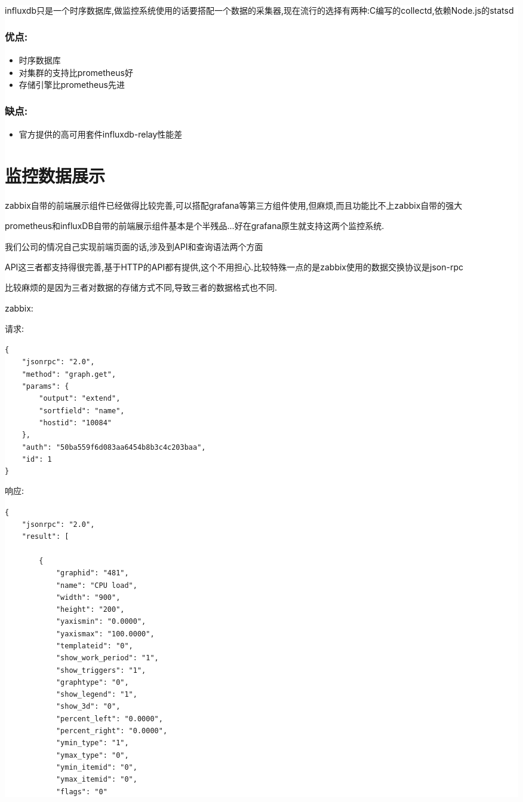 influxdb只是一个时序数据库,做监控系统使用的话要搭配一个数据的采集器,现在流行的选择有两种:C编写的collectd,依赖Node.js的statsd

### 优点:

- 时序数据库
- 对集群的支持比prometheus好
- 存储引擎比prometheus先进

### 缺点:

- 官方提供的高可用套件influxdb-relay性能差

# 监控数据展示

zabbix自带的前端展示组件已经做得比较完善,可以搭配grafana等第三方组件使用,但麻烦,而且功能比不上zabbix自带的强大

prometheus和influxDB自带的前端展示组件基本是个半残品...好在grafana原生就支持这两个监控系统.

我们公司的情况自己实现前端页面的话,涉及到API和查询语法两个方面

API这三者都支持得很完善,基于HTTP的API都有提供,这个不用担心.比较特殊一点的是zabbix使用的数据交换协议是json-rpc

比较麻烦的是因为三者对数据的存储方式不同,导致三者的数据格式也不同.

zabbix:

请求:


    {
        "jsonrpc": "2.0",
        "method": "graph.get",
        "params": {
            "output": "extend",
            "sortfield": "name",
            "hostid": "10084"
        },
        "auth": "50ba559f6d083aa6454b8b3c4c203baa",
        "id": 1
    }


响应:


    {
        "jsonrpc": "2.0",
        "result": [
        
            {
                "graphid": "481",
                "name": "CPU load",
                "width": "900",
                "height": "200",
                "yaxismin": "0.0000",
                "yaxismax": "100.0000",
                "templateid": "0",
                "show_work_period": "1",
                "show_triggers": "1",
                "graphtype": "0",
                "show_legend": "1",
                "show_3d": "0",
                "percent_left": "0.0000",
                "percent_right": "0.0000",
                "ymin_type": "1",
                "ymax_type": "0",
                "ymin_itemid": "0",
                "ymax_itemid": "0",
                "flags": "0"